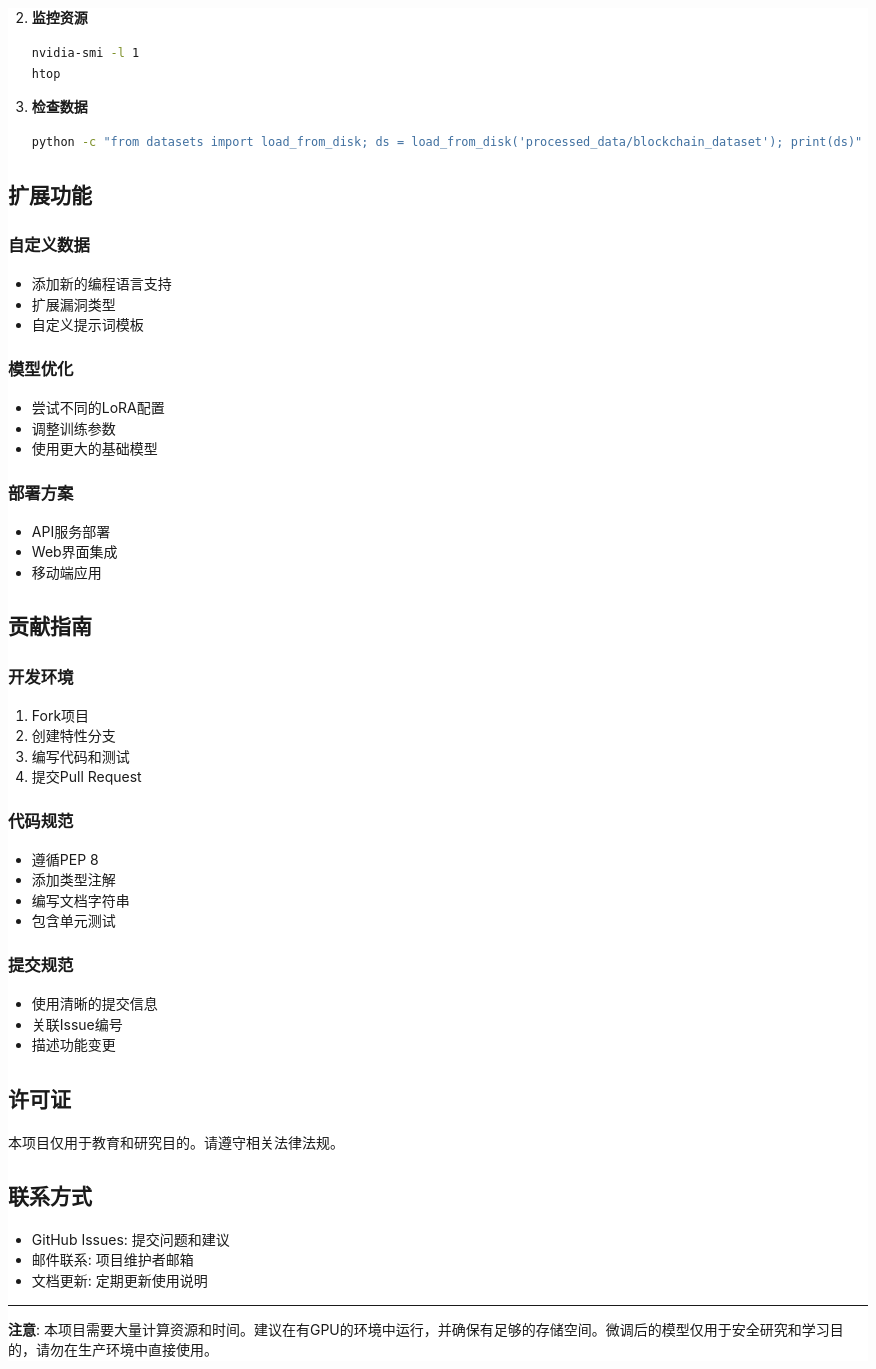 2. **监控资源**
   ```bash
   nvidia-smi -l 1
   htop
   ```

3. **检查数据**
   ```bash
   python -c "from datasets import load_from_disk; ds = load_from_disk('processed_data/blockchain_dataset'); print(ds)"
   ```

## 扩展功能

### 自定义数据
- 添加新的编程语言支持
- 扩展漏洞类型
- 自定义提示词模板

### 模型优化
- 尝试不同的LoRA配置
- 调整训练参数
- 使用更大的基础模型

### 部署方案
- API服务部署
- Web界面集成
- 移动端应用

## 贡献指南

### 开发环境
1. Fork项目
2. 创建特性分支
3. 编写代码和测试
4. 提交Pull Request

### 代码规范
- 遵循PEP 8
- 添加类型注解
- 编写文档字符串
- 包含单元测试

### 提交规范
- 使用清晰的提交信息
- 关联Issue编号
- 描述功能变更

## 许可证

本项目仅用于教育和研究目的。请遵守相关法律法规。

## 联系方式

- GitHub Issues: 提交问题和建议
- 邮件联系: 项目维护者邮箱
- 文档更新: 定期更新使用说明

---

**注意**: 本项目需要大量计算资源和时间。建议在有GPU的环境中运行，并确保有足够的存储空间。微调后的模型仅用于安全研究和学习目的，请勿在生产环境中直接使用。 